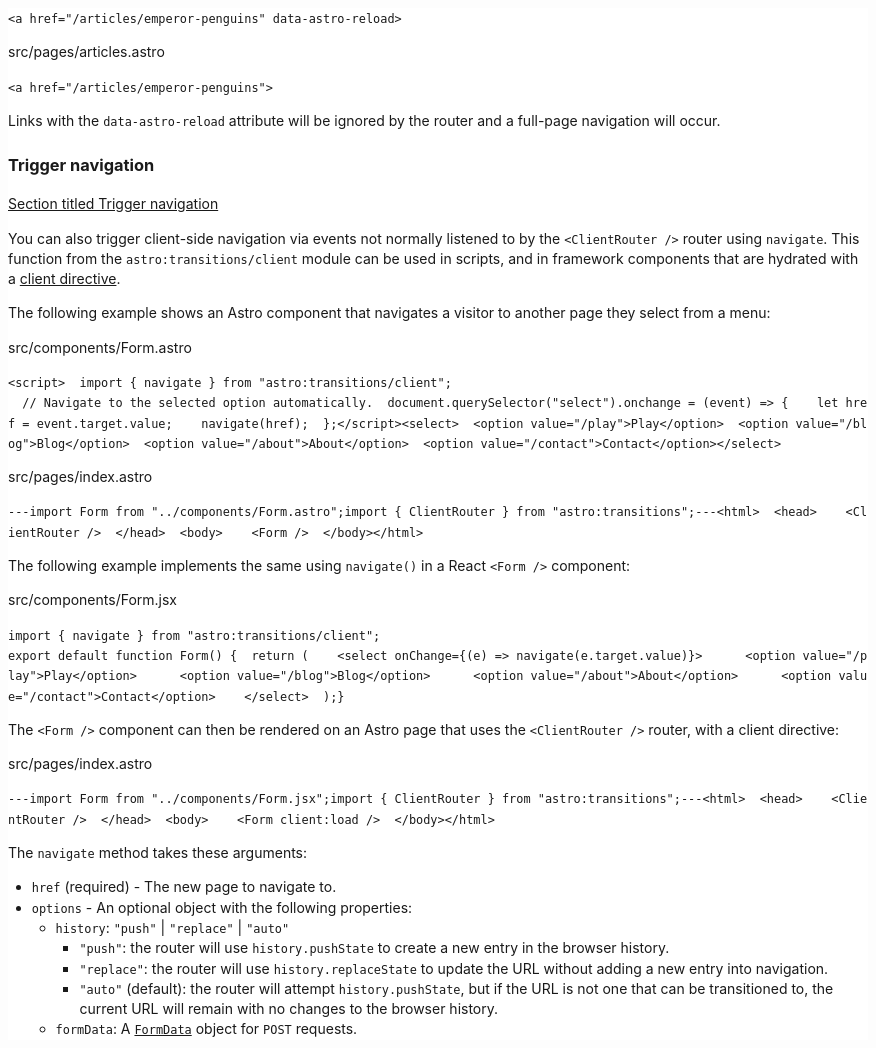     <a href="/articles/emperor-penguins" data-astro-reload>

src/pages/articles.astro

    <a href="/articles/emperor-penguins">

Links with the `data-astro-reload` attribute will be ignored by the router and a full-page navigation will occur.

### Trigger navigation

[Section titled Trigger navigation](#trigger-navigation)

You can also trigger client-side navigation via events not normally listened to by the `<ClientRouter />` router using `navigate`. This function from the `astro:transitions/client` module can be used in scripts, and in framework components that are hydrated with a [client directive](/en/reference/directives-reference/#client-directives).

The following example shows an Astro component that navigates a visitor to another page they select from a menu:

src/components/Form.astro

    <script>  import { navigate } from "astro:transitions/client";
      // Navigate to the selected option automatically.  document.querySelector("select").onchange = (event) => {    let href = event.target.value;    navigate(href);  };</script><select>  <option value="/play">Play</option>  <option value="/blog">Blog</option>  <option value="/about">About</option>  <option value="/contact">Contact</option></select>

src/pages/index.astro

    ---import Form from "../components/Form.astro";import { ClientRouter } from "astro:transitions";---<html>  <head>    <ClientRouter />  </head>  <body>    <Form />  </body></html>

The following example implements the same using `navigate()` in a React `<Form />` component:

src/components/Form.jsx

    import { navigate } from "astro:transitions/client";
    export default function Form() {  return (    <select onChange={(e) => navigate(e.target.value)}>      <option value="/play">Play</option>      <option value="/blog">Blog</option>      <option value="/about">About</option>      <option value="/contact">Contact</option>    </select>  );}

The `<Form />` component can then be rendered on an Astro page that uses the `<ClientRouter />` router, with a client directive:

src/pages/index.astro

    ---import Form from "../components/Form.jsx";import { ClientRouter } from "astro:transitions";---<html>  <head>    <ClientRouter />  </head>  <body>    <Form client:load />  </body></html>

The `navigate` method takes these arguments:

*   `href` (required) - The new page to navigate to.
*   `options` - An optional object with the following properties:
    *   `history`: `"push"` | `"replace"` | `"auto"`
        *   `"push"`: the router will use `history.pushState` to create a new entry in the browser history.
        *   `"replace"`: the router will use `history.replaceState` to update the URL without adding a new entry into navigation.
        *   `"auto"` (default): the router will attempt `history.pushState`, but if the URL is not one that can be transitioned to, the current URL will remain with no changes to the browser history.
    *   `formData`: A [`FormData`](https://developer.mozilla.org/en-US/docs/Web/API/FormData) object for `POST` requests.
